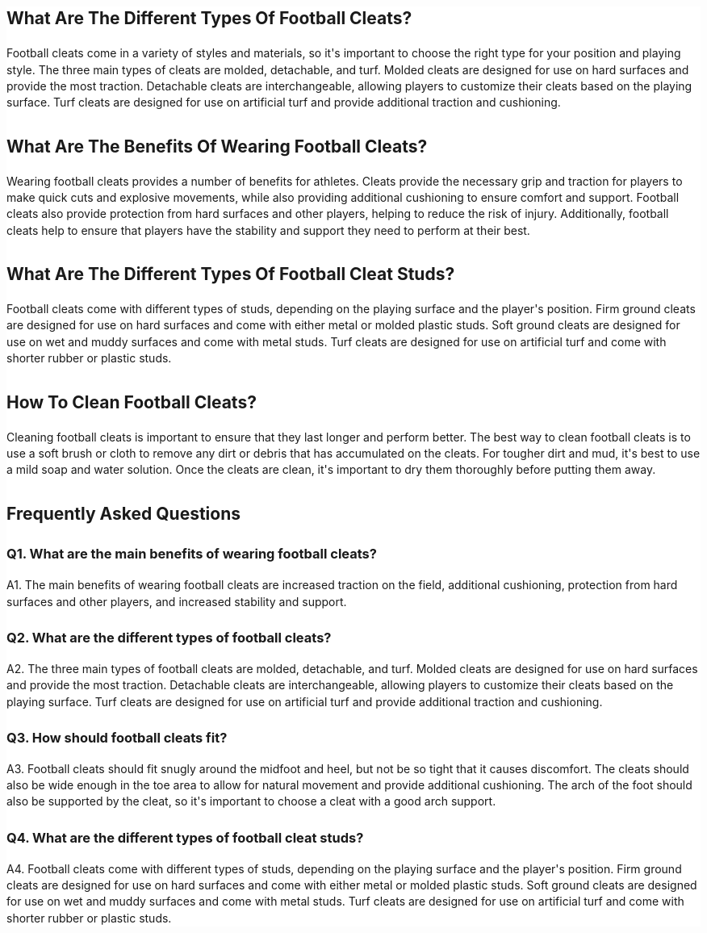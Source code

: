 <h2>What Are The Different Types Of Football Cleats?</h2> 

Football cleats come in a variety of styles and materials, so it's important to choose the right type for your position and playing style. The three main types of cleats are molded, detachable, and turf. Molded cleats are designed for use on hard surfaces and provide the most traction. Detachable cleats are interchangeable, allowing players to customize their cleats based on the playing surface. Turf cleats are designed for use on artificial turf and provide additional traction and cushioning.

<h2>What Are The Benefits Of Wearing Football Cleats?</h2>

Wearing football cleats provides a number of benefits for athletes. Cleats provide the necessary grip and traction for players to make quick cuts and explosive movements, while also providing additional cushioning to ensure comfort and support. Football cleats also provide protection from hard surfaces and other players, helping to reduce the risk of injury. Additionally, football cleats help to ensure that players have the stability and support they need to perform at their best.

<h2>What Are The Different Types Of Football Cleat Studs?</h2>

Football cleats come with different types of studs, depending on the playing surface and the player's position. Firm ground cleats are designed for use on hard surfaces and come with either metal or molded plastic studs. Soft ground cleats are designed for use on wet and muddy surfaces and come with metal studs. Turf cleats are designed for use on artificial turf and come with shorter rubber or plastic studs.

<h2>How To Clean Football Cleats?</h2>

Cleaning football cleats is important to ensure that they last longer and perform better. The best way to clean football cleats is to use a soft brush or cloth to remove any dirt or debris that has accumulated on the cleats. For tougher dirt and mud, it's best to use a mild soap and water solution. Once the cleats are clean, it's important to dry them thoroughly before putting them away.

<h2>Frequently Asked Questions</h2>

<h3>Q1. What are the main benefits of wearing football cleats?</h3> 

A1. The main benefits of wearing football cleats are increased traction on the field, additional cushioning, protection from hard surfaces and other players, and increased stability and support.

<h3>Q2. What are the different types of football cleats?</h3>

A2. The three main types of football cleats are molded, detachable, and turf. Molded cleats are designed for use on hard surfaces and provide the most traction. Detachable cleats are interchangeable, allowing players to customize their cleats based on the playing surface. Turf cleats are designed for use on artificial turf and provide additional traction and cushioning. 

<h3>Q3. How should football cleats fit?</h3>

A3. Football cleats should fit snugly around the midfoot and heel, but not be so tight that it causes discomfort. The cleats should also be wide enough in the toe area to allow for natural movement and provide additional cushioning. The arch of the foot should also be supported by the cleat, so it's important to choose a cleat with a good arch support.

<h3>Q4. What are the different types of football cleat studs?</h3>

A4. Football cleats come with different types of studs, depending on the playing surface and the player's position. Firm ground cleats are designed for use on hard surfaces and come with either metal or molded plastic studs. Soft ground cleats are designed for use on wet and muddy surfaces and come with metal studs. Turf cleats are designed for use on artificial turf and come with shorter rubber or plastic studs.
